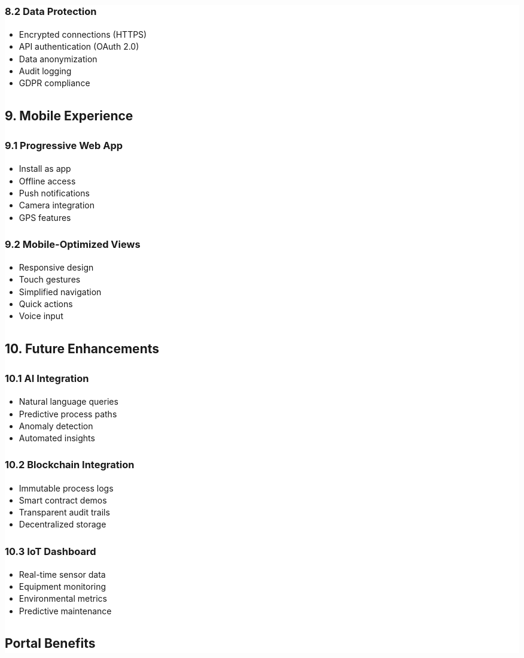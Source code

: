 ### 8.2 Data Protection

- Encrypted connections (HTTPS)
- API authentication (OAuth 2.0)
- Data anonymization
- Audit logging
- GDPR compliance

## 9. Mobile Experience

### 9.1 Progressive Web App

- Install as app
- Offline access
- Push notifications
- Camera integration
- GPS features

### 9.2 Mobile-Optimized Views

- Responsive design
- Touch gestures
- Simplified navigation
- Quick actions
- Voice input

## 10. Future Enhancements

### 10.1 AI Integration

- Natural language queries
- Predictive process paths
- Anomaly detection
- Automated insights

### 10.2 Blockchain Integration

- Immutable process logs
- Smart contract demos
- Transparent audit trails
- Decentralized storage

### 10.3 IoT Dashboard

- Real-time sensor data
- Equipment monitoring
- Environmental metrics
- Predictive maintenance

## Portal Benefits
